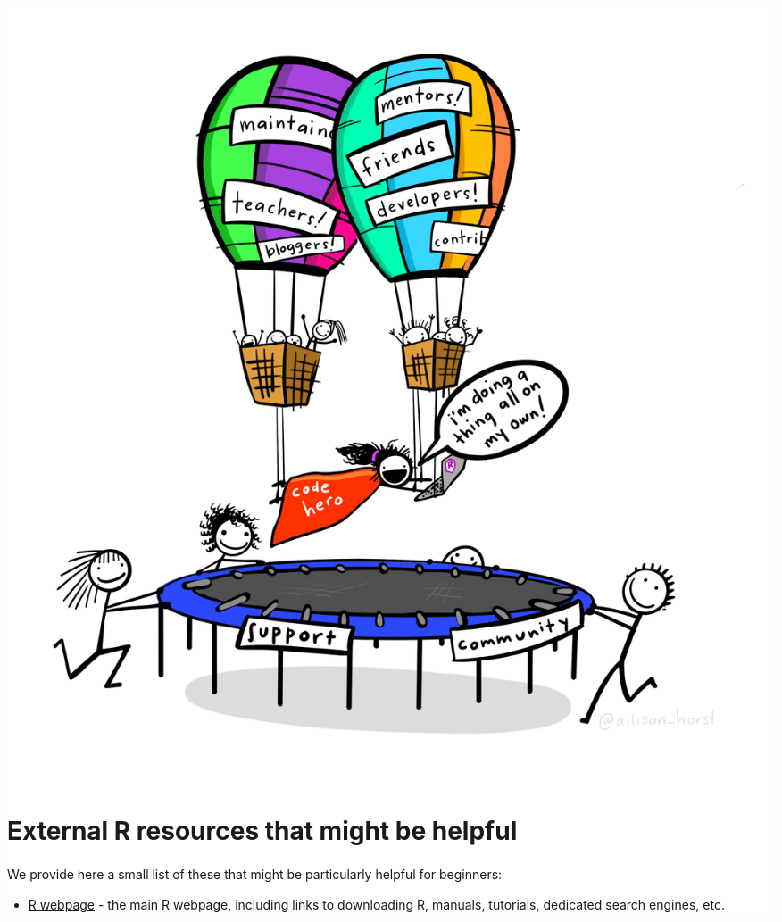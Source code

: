 ![Illustrating standing on the shoulders of giants: Artwork by '@'allison_horst](extfiles/code_hero.jpg)

# External R resources that might be helpful

We provide here a small list of these that might be particularly helpful for beginners:

* [R webpage](http://r-project.org) - the main R webpage, including links to downloading R, manuals, tutorials, dedicated search engines, etc.
